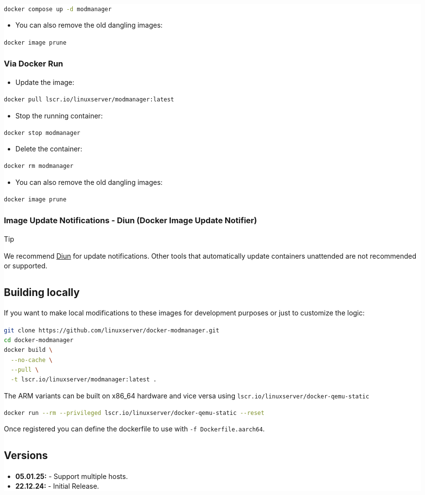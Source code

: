   ```bash
  docker compose up -d modmanager
  ```

* You can also remove the old dangling images:

```bash
docker image prune
```

### Via Docker Run

* Update the image:

```bash
docker pull lscr.io/linuxserver/modmanager:latest
```

* Stop the running container:

```bash
docker stop modmanager
```

* Delete the container:

```bash
docker rm modmanager
```

* You can also remove the old dangling images:

```bash
docker image prune
```

### Image Update Notifications - Diun (Docker Image Update Notifier)

>[!TIP]
>We recommend [Diun](https://crazymax.dev/diun/) for update notifications. Other tools that automatically update containers unattended are not recommended or supported.

## Building locally

If you want to make local modifications to these images for development purposes or just to customize the logic:

```bash
git clone https://github.com/linuxserver/docker-modmanager.git
cd docker-modmanager
docker build \
  --no-cache \
  --pull \
  -t lscr.io/linuxserver/modmanager:latest .
```

The ARM variants can be built on x86_64 hardware and vice versa using `lscr.io/linuxserver/docker-qemu-static`

```bash
docker run --rm --privileged lscr.io/linuxserver/docker-qemu-static --reset
```

Once registered you can define the dockerfile to use with `-f Dockerfile.aarch64`.

## Versions

* **05.01.25:** - Support multiple hosts.
* **22.12.24:** - Initial Release.
